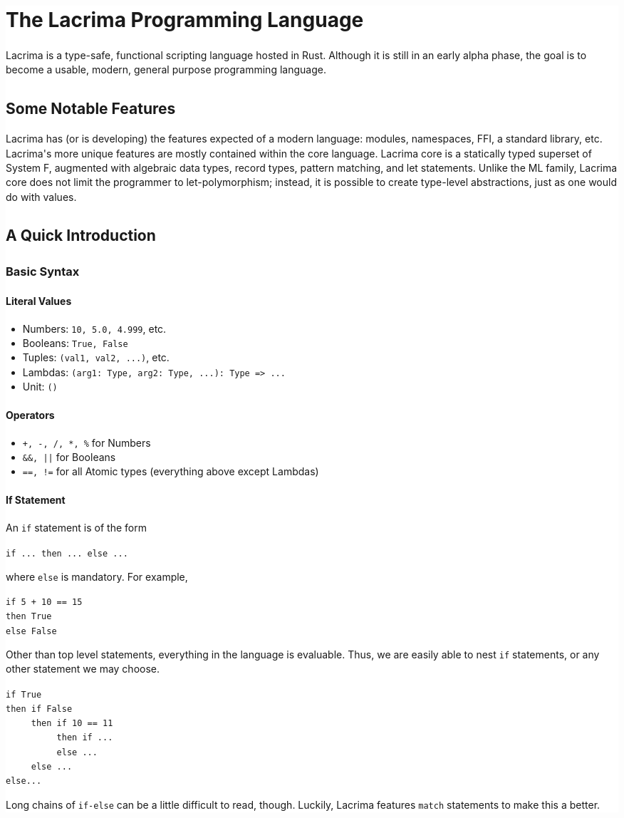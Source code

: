 # The Lacrima Programming Language

Lacrima is a type-safe, functional scripting language hosted in Rust. Although it 
is still in an early alpha phase, the goal is to become a usable, modern, general purpose 
programming language. 

## Some Notable Features 
Lacrima has (or is developing) the features expected of a modern language: modules, 
namespaces, FFI, a standard library, etc. Lacrima's more unique features are mostly 
contained within the core language. Lacrima core is a statically typed superset of System F,
augmented with algebraic data types, record types, pattern matching, and let statements. Unlike the ML family, Lacrima core does not limit the programmer to let-polymorphism; instead, it is possible to create type-level abstractions, just as one would do with values. 

## A Quick Introduction

### Basic Syntax

#### Literal Values
- Numbers: `10, 5.0, 4.999`, etc.
- Booleans: `True, False`
- Tuples: `(val1, val2, ...)`, etc.
- Lambdas: `(arg1: Type, arg2: Type, ...): Type => ...`
- Unit: `()`

#### Operators 
- `+, -, /, *, %` for Numbers
- `&&, ||` for Booleans 
- `==, !=` for all Atomic types (everything above except Lambdas)


#### If Statement 
An `if` statement is of the form 
```
if ... then ... else ...
```
where `else` is mandatory. For example, 
```
if 5 + 10 == 15 
then True 
else False
```

Other than top level statements, everything in the language is evaluable. Thus, we are 
easily able to nest `if` statements, or any other statement we may choose. 

```
if True 
then if False 
     then if 10 == 11 
          then if ...
          else ...
     else ...
else...
```
Long chains of `if-else` can be a little difficult to read, though. Luckily, Lacrima features
`match` statements to make this a better.
